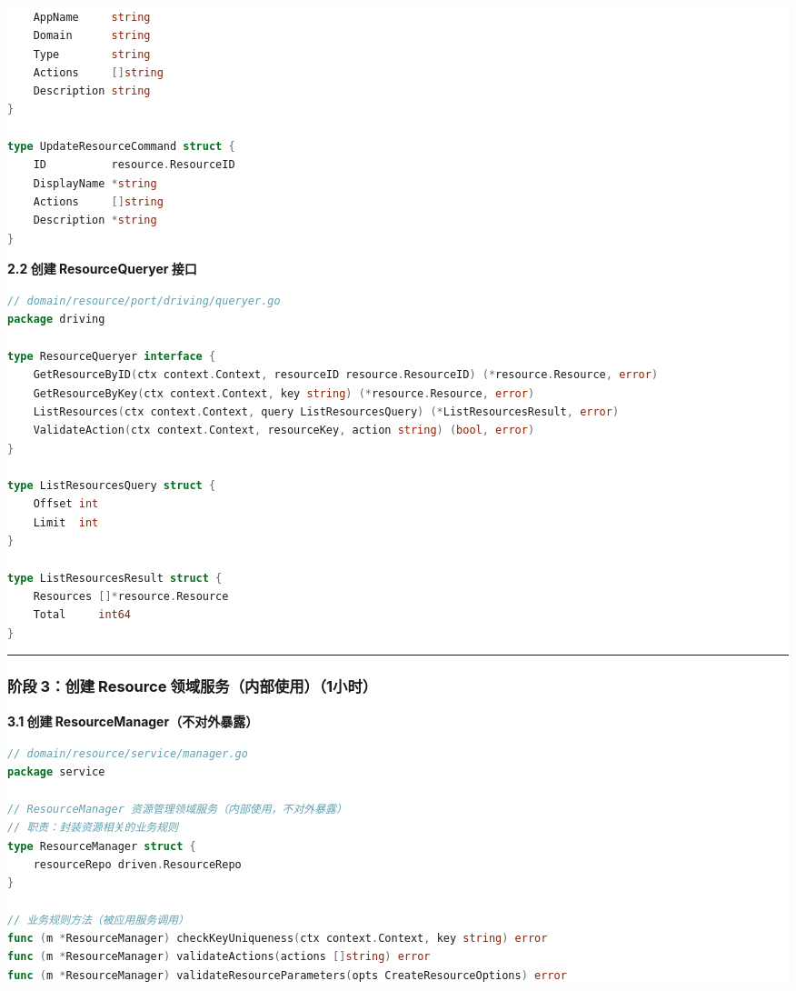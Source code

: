 ```go
    AppName     string
    Domain      string
    Type        string
    Actions     []string
    Description string
}

type UpdateResourceCommand struct {
    ID          resource.ResourceID
    DisplayName *string
    Actions     []string
    Description *string
}
```

**2.2 创建 ResourceQueryer 接口**

```go
// domain/resource/port/driving/queryer.go
package driving

type ResourceQueryer interface {
    GetResourceByID(ctx context.Context, resourceID resource.ResourceID) (*resource.Resource, error)
    GetResourceByKey(ctx context.Context, key string) (*resource.Resource, error)
    ListResources(ctx context.Context, query ListResourcesQuery) (*ListResourcesResult, error)
    ValidateAction(ctx context.Context, resourceKey, action string) (bool, error)
}

type ListResourcesQuery struct {
    Offset int
    Limit  int
}

type ListResourcesResult struct {
    Resources []*resource.Resource
    Total     int64
}
```

---

### 阶段 3：创建 Resource 领域服务（内部使用）（1小时）

**3.1 创建 ResourceManager（不对外暴露）**

```go
// domain/resource/service/manager.go
package service

// ResourceManager 资源管理领域服务（内部使用，不对外暴露）
// 职责：封装资源相关的业务规则
type ResourceManager struct {
    resourceRepo driven.ResourceRepo
}

// 业务规则方法（被应用服务调用）
func (m *ResourceManager) checkKeyUniqueness(ctx context.Context, key string) error
func (m *ResourceManager) validateActions(actions []string) error
func (m *ResourceManager) validateResourceParameters(opts CreateResourceOptions) error
```
